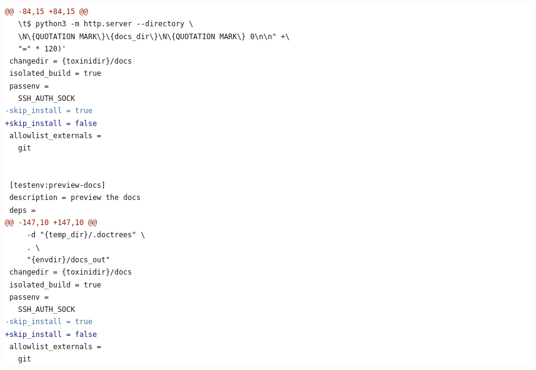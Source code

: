 ```diff
@@ -84,15 +84,15 @@
   \t$ python3 -m http.server --directory \
   \N\{QUOTATION MARK\}\{docs_dir\}\N\{QUOTATION MARK\} 0\n\n" +\
   "=" * 120)'
 changedir = {toxinidir}/docs
 isolated_build = true
 passenv =
   SSH_AUTH_SOCK
-skip_install = true
+skip_install = false
 allowlist_externals =
   git
 
 
 [testenv:preview-docs]
 description = preview the docs
 deps =
@@ -147,10 +147,10 @@
     -d "{temp_dir}/.doctrees" \
     . \
     "{envdir}/docs_out"
 changedir = {toxinidir}/docs
 isolated_build = true
 passenv =
   SSH_AUTH_SOCK
-skip_install = true
+skip_install = false
 allowlist_externals =
   git
```

